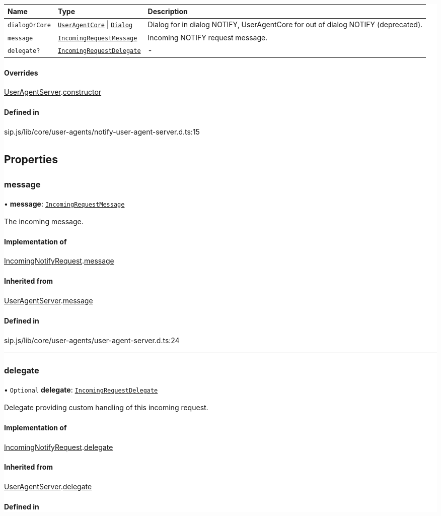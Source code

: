 | Name | Type | Description |
| :------ | :------ | :------ |
| `dialogOrCore` | [`UserAgentCore`](UserAgentCore.md) \| [`Dialog`](Dialog.md) | Dialog for in dialog NOTIFY, UserAgentCore for out of dialog NOTIFY (deprecated). |
| `message` | [`IncomingRequestMessage`](IncomingRequestMessage.md) | Incoming NOTIFY request message. |
| `delegate?` | [`IncomingRequestDelegate`](../interfaces/IncomingRequestDelegate.md) | - |

#### Overrides

[UserAgentServer](UserAgentServer.md).[constructor](UserAgentServer.md#constructor)

#### Defined in

sip.js/lib/core/user-agents/notify-user-agent-server.d.ts:15

## Properties

### message

• **message**: [`IncomingRequestMessage`](IncomingRequestMessage.md)

The incoming message.

#### Implementation of

[IncomingNotifyRequest](../interfaces/IncomingNotifyRequest.md).[message](../interfaces/IncomingNotifyRequest.md#message)

#### Inherited from

[UserAgentServer](UserAgentServer.md).[message](UserAgentServer.md#message)

#### Defined in

sip.js/lib/core/user-agents/user-agent-server.d.ts:24

___

### delegate

• `Optional` **delegate**: [`IncomingRequestDelegate`](../interfaces/IncomingRequestDelegate.md)

Delegate providing custom handling of this incoming request.

#### Implementation of

[IncomingNotifyRequest](../interfaces/IncomingNotifyRequest.md).[delegate](../interfaces/IncomingNotifyRequest.md#delegate)

#### Inherited from

[UserAgentServer](UserAgentServer.md).[delegate](UserAgentServer.md#delegate)

#### Defined in
